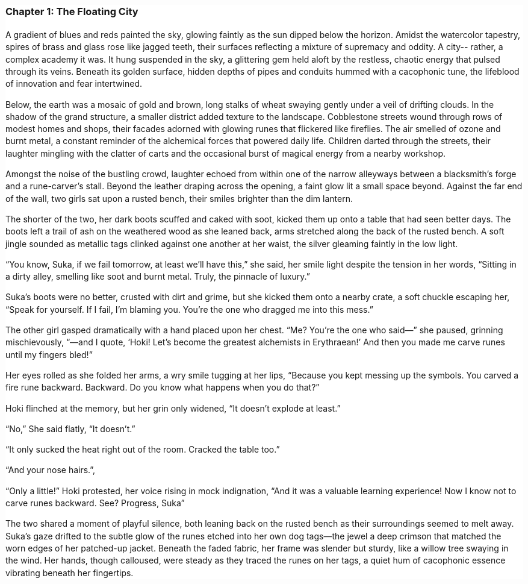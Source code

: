 ### Chapter 1: The Floating City

A gradient of blues and reds painted the sky, glowing faintly as the sun dipped below the horizon. Amidst the watercolor tapestry, spires of brass and glass rose like jagged teeth, their surfaces reflecting a mixture of supremacy and oddity. A city-- rather, a complex academy it was. It hung suspended in the sky, a glittering gem held aloft by the restless, chaotic energy that pulsed through its veins. Beneath its golden surface, hidden depths of pipes and conduits hummed with a cacophonic tune, the lifeblood of innovation and fear intertwined.

Below, the earth was a mosaic of gold and brown, long stalks of wheat swaying gently under a veil of drifting clouds. In the shadow of the grand structure, a smaller district added texture to the landscape. Cobblestone streets wound through rows of modest homes and shops, their facades adorned with glowing runes that flickered like fireflies. The air smelled of ozone and burnt metal, a constant reminder of the alchemical forces that powered daily life. Children darted through the streets, their laughter mingling with the clatter of carts and the occasional burst of magical energy from a nearby workshop.

Amongst the noise of the bustling crowd, laughter echoed from within one of the narrow alleyways between a blacksmith’s forge and a rune-carver’s stall. Beyond the leather draping across the opening, a faint glow lit a small space beyond. Against the far end of the wall, two girls sat upon a rusted bench, their smiles brighter than the dim lantern.

The shorter of the two, her dark boots scuffed and caked with soot, kicked them up onto a table that had seen better days. The boots left a trail of ash on the weathered wood as she leaned back, arms stretched along the back of the rusted bench. A soft jingle sounded as metallic tags clinked against one another at her waist, the silver gleaming faintly in the low light.

“You know, Suka, if we fail tomorrow, at least we’ll have this,” she said, her smile light despite the tension in her words, “Sitting in a dirty alley, smelling like soot and burnt metal. Truly, the pinnacle of luxury.”

Suka’s boots were no better, crusted with dirt and grime, but she kicked them onto a nearby crate, a soft chuckle escaping her, “Speak for yourself. If I fail, I’m blaming you. You’re the one who dragged me into this mess.”

The other girl gasped dramatically with a hand placed upon her chest. “Me? You’re the one who said—” she paused, grinning mischievously, “—and I quote, ‘Hoki! Let’s become the greatest alchemists in Erythraean!’ And then you made me carve runes until my fingers bled!”

Her eyes rolled as she folded her arms, a wry smile tugging at her lips, “Because you kept messing up the symbols. You carved a fire rune backward. Backward. Do you know what happens when you do that?”

Hoki flinched at the memory, but her grin only widened, “It doesn’t explode at least.” 

“No,” She said flatly, “It doesn’t.”

“It only sucked the heat right out of the room. Cracked the table too.”

“And your nose hairs.”,

“Only a little!” Hoki protested, her voice rising in mock indignation, “And it was a valuable learning experience! Now I know not to carve runes backward. See? Progress, Suka”

The two shared a moment of playful silence, both leaning back on the rusted bench as their surroundings seemed to melt away. Suka’s gaze drifted to the subtle glow of the runes etched into her own dog tags—the jewel a deep crimson that matched the worn edges of her patched-up jacket. Beneath the faded fabric, her frame was slender but sturdy, like a willow tree swaying in the wind. Her hands, though calloused, were steady as they traced the runes on her tags, a quiet hum of cacophonic essence vibrating beneath her fingertips.
